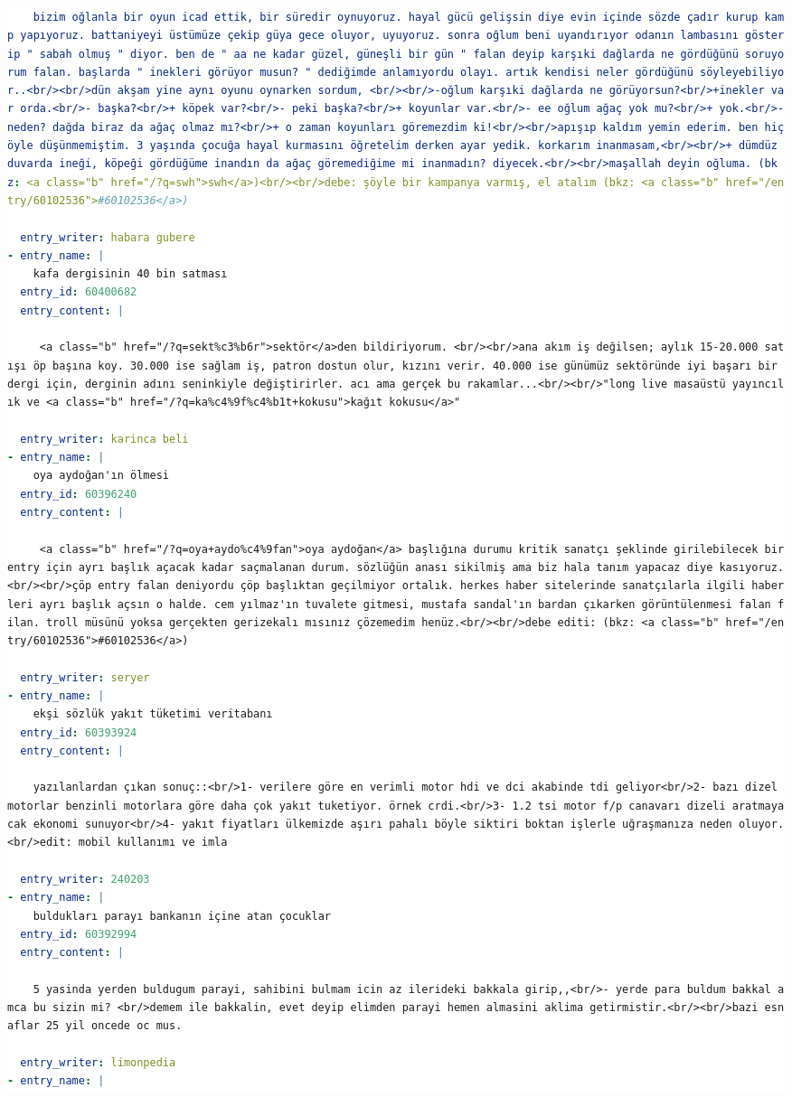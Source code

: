 ```yaml
    bizim oğlanla bir oyun icad ettik, bir süredir oynuyoruz. hayal gücü gelişsin diye evin içinde sözde çadır kurup kamp yapıyoruz. battaniyeyi üstümüze çekip güya gece oluyor, uyuyoruz. sonra oğlum beni uyandırıyor odanın lambasını gösterip " sabah olmuş " diyor. ben de " aa ne kadar güzel, güneşli bir gün " falan deyip karşıki dağlarda ne gördüğünü soruyorum falan. başlarda " inekleri görüyor musun? " dediğimde anlamıyordu olayı. artık kendisi neler gördüğünü söyleyebiliyor..<br/><br/>dün akşam yine aynı oyunu oynarken sordum, <br/><br/>-oğlum karşıki dağlarda ne görüyorsun?<br/>+inekler var orda.<br/>- başka?<br/>+ köpek var?<br/>- peki başka?<br/>+ koyunlar var.<br/>- ee oğlum ağaç yok mu?<br/>+ yok.<br/>- neden? dağda biraz da ağaç olmaz mı?<br/>+ o zaman koyunları göremezdim ki!<br/><br/>apışıp kaldım yemin ederim. ben hiç öyle düşünmemiştim. 3 yaşında çocuğa hayal kurmasını öğretelim derken ayar yedik. korkarım inanmasam,<br/><br/>+ dümdüz duvarda ineği, köpeği gördüğüme inandın da ağaç göremediğime mi inanmadın? diyecek.<br/><br/>maşallah deyin oğluma. (bkz: <a class="b" href="/?q=swh">swh</a>)<br/><br/>debe: şöyle bir kampanya varmış, el atalım (bkz: <a class="b" href="/entry/60102536">#60102536</a>)
   
  entry_writer: habara gubere
- entry_name: |
    kafa dergisinin 40 bin satması
  entry_id: 60400682
  entry_content: |
    
     <a class="b" href="/?q=sekt%c3%b6r">sektör</a>den bildiriyorum. <br/><br/>ana akım iş değilsen; aylık 15-20.000 satışı öp başına koy. 30.000 ise sağlam iş, patron dostun olur, kızını verir. 40.000 ise günümüz sektöründe iyi başarı bir dergi için, derginin adını seninkiyle değiştirirler. acı ama gerçek bu rakamlar...<br/><br/>"long live masaüstü yayıncılık ve <a class="b" href="/?q=ka%c4%9f%c4%b1t+kokusu">kağıt kokusu</a>"
   
  entry_writer: karinca beli
- entry_name: |
    oya aydoğan'ın ölmesi
  entry_id: 60396240
  entry_content: |
    
     <a class="b" href="/?q=oya+aydo%c4%9fan">oya aydoğan</a> başlığına durumu kritik sanatçı şeklinde girilebilecek bir entry için ayrı başlık açacak kadar saçmalanan durum. sözlüğün anası sikilmiş ama biz hala tanım yapacaz diye kasıyoruz.<br/><br/>çöp entry falan deniyordu çöp başlıktan geçilmiyor ortalık. herkes haber sitelerinde sanatçılarla ilgili haberleri ayrı başlık açsın o halde. cem yılmaz'ın tuvalete gitmesi, mustafa sandal'ın bardan çıkarken görüntülenmesi falan filan. troll müsünü yoksa gerçekten gerizekalı mısınız çözemedim henüz.<br/><br/>debe editi: (bkz: <a class="b" href="/entry/60102536">#60102536</a>)
   
  entry_writer: seryer
- entry_name: |
    ekşi sözlük yakıt tüketimi veritabanı
  entry_id: 60393924
  entry_content: |
    
    yazılanlardan çıkan sonuç::<br/>1- verilere göre en verimli motor hdi ve dci akabinde tdi geliyor<br/>2- bazı dizel motorlar benzinli motorlara göre daha çok yakıt tuketiyor. örnek crdi.<br/>3- 1.2 tsi motor f/p canavarı dizeli aratmayacak ekonomi sunuyor<br/>4- yakıt fiyatları ülkemizde aşırı pahalı böyle siktiri boktan işlerle uğraşmanıza neden oluyor.<br/>edit: mobil kullanımı ve imla
   
  entry_writer: 240203
- entry_name: |
    buldukları parayı bankanın içine atan çocuklar
  entry_id: 60392994
  entry_content: |
    
    5 yasinda yerden buldugum parayi, sahibini bulmam icin az ilerideki bakkala girip,,<br/>- yerde para buldum bakkal amca bu sizin mi? <br/>demem ile bakkalin, evet deyip elimden parayi hemen almasini aklima getirmistir.<br/><br/>bazi esnaflar 25 yil oncede oc mus.
   
  entry_writer: limonpedia
- entry_name: |
```